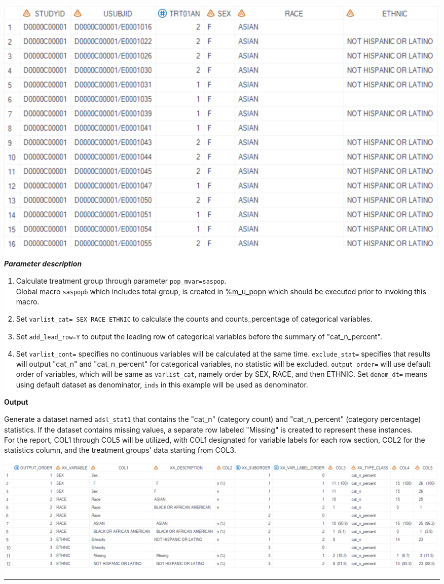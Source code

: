![Input1](input1.png)

***Parameter description***<br>
1. Calculate treatment group through parameter `pop_mvar=saspop`. <br>
Global macro `saspopb` which includes total group, is created in [%m_u_popn](../../utility/m_u_popn/m_u_popn_descp.md) which should be executed prior to invoking this macro.<br>

2. Set `varlist_cat= SEX RACE ETHNIC` to calculate the counts and counts_percentage of categorical variables.<br>

3. Set `add_lead_row=Y` to output the leading row of categorical variables before the summary of "cat_n_percent".<br>

4. Set `varlist_cont=` specifies no continuous variables will be calculated at the same time. `exclude_stat=` specifies that results will output "cat_n" and "cat_n_percent" for categorical variables, no statistic will be excluded. `output_order=` will use default order of variables, which will be same as `varlist_cat`, namely order by SEX, RACE, and then ETHNIC. Set `denom_dt=` means using default dataset as denominator, `inds` in this example will be used as denominator.<br>

**Output**<br>

Generate a dataset named `adsl_stat1` that contains the "cat_n" (category count) and "cat_n_percent" (category percentage) statistics. If the dataset contains missing values, a separate row labeled "Missing" is created to represent these instances.<br>
For the report, COL1 through COL5 will be utilized, with COL1 designated for variable labels for each row section, COL2 for the statistics column, and the treatment groups' data starting from COL3.<br>

 ![Output1](output1.png)

---